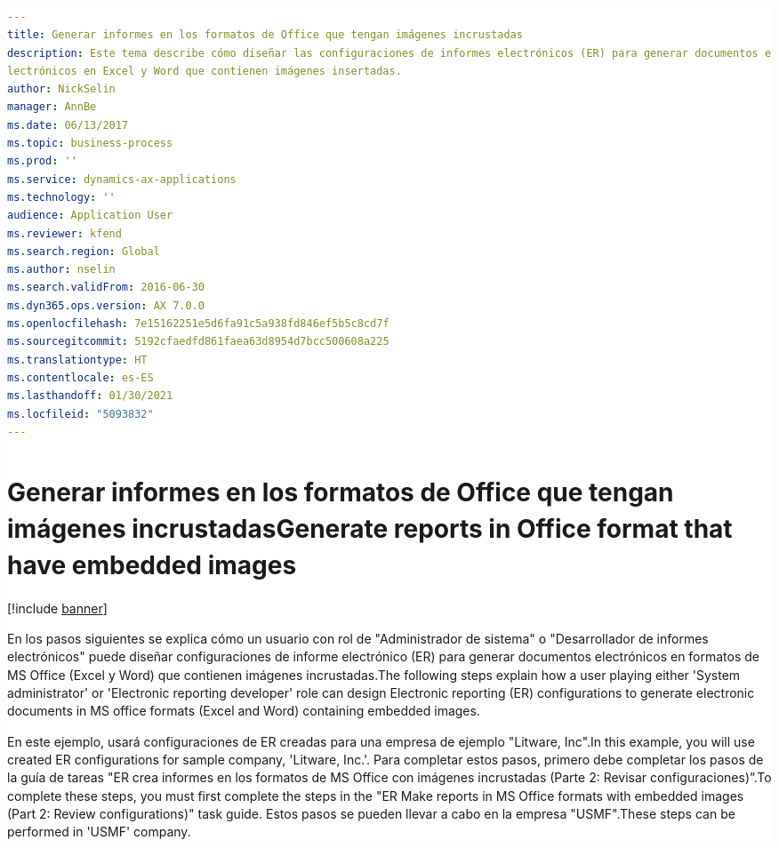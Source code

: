 ```yaml
---
title: Generar informes en los formatos de Office que tengan imágenes incrustadas
description: Este tema describe cómo diseñar las configuraciones de informes electrónicos (ER) para generar documentos electrónicos en Excel y Word que contienen imágenes insertadas.
author: NickSelin
manager: AnnBe
ms.date: 06/13/2017
ms.topic: business-process
ms.prod: ''
ms.service: dynamics-ax-applications
ms.technology: ''
audience: Application User
ms.reviewer: kfend
ms.search.region: Global
ms.author: nselin
ms.search.validFrom: 2016-06-30
ms.dyn365.ops.version: AX 7.0.0
ms.openlocfilehash: 7e15162251e5d6fa91c5a938fd846ef5b5c8cd7f
ms.sourcegitcommit: 5192cfaedfd861faea63d8954d7bcc500608a225
ms.translationtype: HT
ms.contentlocale: es-ES
ms.lasthandoff: 01/30/2021
ms.locfileid: "5093832"
---
```

# <a name="generate-reports-in-office-format-that-have-embedded-images"></a><span data-ttu-id="fa0fa-103">Generar informes en los formatos de Office que tengan imágenes incrustadas</span><span class="sxs-lookup"><span data-stu-id="fa0fa-103">Generate reports in Office format that have embedded images</span></span>

[!include [banner](../../includes/banner.md)]

<span data-ttu-id="fa0fa-104">En los pasos siguientes se explica cómo un usuario con rol de "Administrador de sistema" o "Desarrollador de informes electrónicos" puede diseñar configuraciones de informe electrónico (ER) para generar documentos electrónicos en formatos de MS Office (Excel y Word) que contienen imágenes incrustadas.</span><span class="sxs-lookup"><span data-stu-id="fa0fa-104">The following steps explain how a user playing either 'System administrator' or 'Electronic reporting developer' role can design Electronic reporting (ER) configurations to generate electronic documents in MS office formats (Excel and Word) containing embedded images.</span></span>

<span data-ttu-id="fa0fa-105">En este ejemplo, usará configuraciones de ER creadas para una empresa de ejemplo "Litware, Inc".</span><span class="sxs-lookup"><span data-stu-id="fa0fa-105">In this example, you will use created ER configurations for sample company, 'Litware, Inc.'.</span></span>  <span data-ttu-id="fa0fa-106">Para completar estos pasos, primero debe completar los pasos de la guía de tareas "ER crea informes en los formatos de MS Office con imágenes incrustadas (Parte 2: Revisar configuraciones)”.</span><span class="sxs-lookup"><span data-stu-id="fa0fa-106">To complete these steps, you must first complete the steps in the "ER Make reports in MS Office formats with embedded images (Part 2: Review configurations)" task guide.</span></span> <span data-ttu-id="fa0fa-107">Estos pasos se pueden llevar a cabo en la empresa "USMF".</span><span class="sxs-lookup"><span data-stu-id="fa0fa-107">These steps can be performed in 'USMF' company.</span></span>
